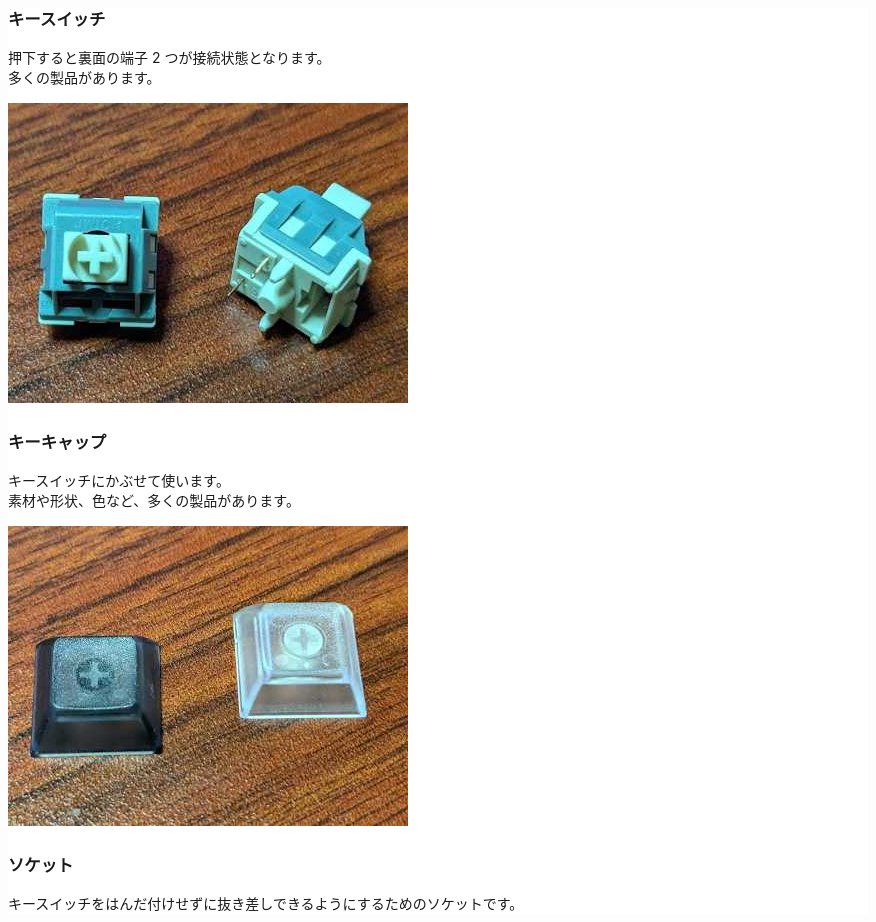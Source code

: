 ### キースイッチ

押下すると裏面の端子 2 つが接続状態となります。  
多くの製品があります。  

![](./images/parts10.jpg)

### キーキャップ

キースイッチにかぶせて使います。  
素材や形状、色など、多くの製品があります。  

![](./images/parts11.jpg)

### ソケット

キースイッチをはんだ付けせずに抜き差しできるようにするためのソケットです。  

